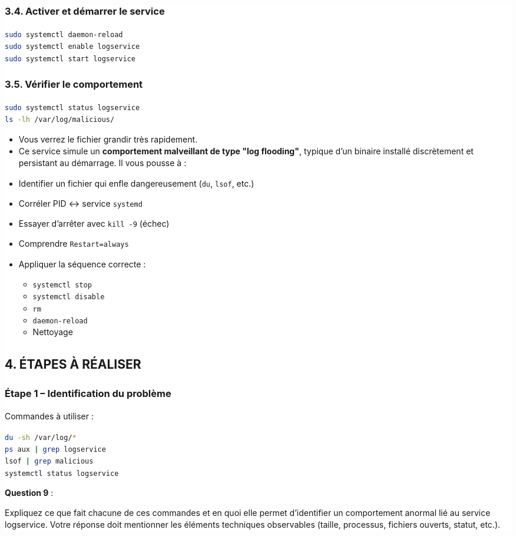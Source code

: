 

### 3.4. Activer et démarrer le service

```bash
sudo systemctl daemon-reload
sudo systemctl enable logservice
sudo systemctl start logservice
```



### 3.5. Vérifier le comportement

```bash
sudo systemctl status logservice
ls -lh /var/log/malicious/
```

- Vous verrez le fichier grandir très rapidement.
- Ce service simule un **comportement malveillant de type "log flooding"**, typique d’un binaire installé discrètement et persistant au démarrage. Il vous pousse à : 

* Identifier un fichier qui enfle dangereusement (`du`, `lsof`, etc.)
* Corréler PID ↔ service `systemd`
* Essayer d’arrêter avec `kill -9` (échec)
* Comprendre `Restart=always`
* Appliquer la séquence correcte :

  * `systemctl stop`
  * `systemctl disable`
  * `rm`
  * `daemon-reload`
  * Nettoyage




## 4. ÉTAPES À RÉALISER

### Étape 1 – Identification du problème

Commandes à utiliser :

```bash
du -sh /var/log/*
ps aux | grep logservice
lsof | grep malicious
systemctl status logservice
```

**Question 9** :

Expliquez ce que fait chacune de ces commandes et en quoi elle permet d’identifier un comportement anormal lié au service logservice.
Votre réponse doit mentionner les éléments techniques observables (taille, processus, fichiers ouverts, statut, etc.).
